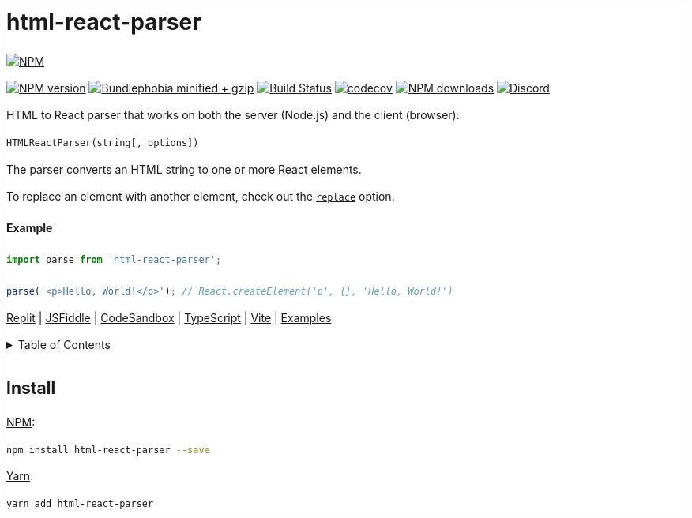 # html-react-parser

[![NPM](https://nodei.co/npm/html-react-parser.png)](https://nodei.co/npm/html-react-parser/)

[![NPM version](https://badgen.net/npm/v/html-react-parser)](https://www.npmjs.com/package/html-react-parser)
[![Bundlephobia minified + gzip](https://badgen.net/bundlephobia/minzip/html-react-parser)](https://bundlephobia.com/package/html-react-parser)
[![Build Status](https://github.com/remarkablemark/html-react-parser/workflows/build/badge.svg?branch=master)](https://github.com/remarkablemark/html-react-parser/actions?query=workflow%3Abuild)
[![codecov](https://codecov.io/gh/remarkablemark/html-react-parser/branch/master/graph/badge.svg?token=wosFd1DBIR)](https://codecov.io/gh/remarkablemark/html-react-parser)
[![NPM downloads](https://badgen.net/npm/dm/html-react-parser)](https://www.npmjs.com/package/html-react-parser)
[![Discord](https://img.shields.io/discord/422421589582282752.svg?label=&logo=discord&logoColor=ffffff&color=7389D8&labelColor=6A7EC2)](https://discord.gg/njExwXdrRJ)

HTML to React parser that works on both the server (Node.js) and the client (browser):

```
HTMLReactParser(string[, options])
```

The parser converts an HTML string to one or more [React elements](https://reactjs.org/docs/react-api.html#creating-react-elements).

To replace an element with another element, check out the [`replace`](#replace) option.

#### Example

```ts
import parse from 'html-react-parser';

parse('<p>Hello, World!</p>'); // React.createElement('p', {}, 'Hello, World!')
```

[Replit](https://replit.com/@remarkablemark/html-react-parser) | [JSFiddle](https://jsfiddle.net/remarkablemark/7v86d800/) | [CodeSandbox](https://codesandbox.io/s/940pov1l4w) | [TypeScript](https://codesandbox.io/s/html-react-parser-z0kp6) | [Vite](https://codesandbox.io/p/sandbox/html-react-parser-fg2jpw) | [Examples](https://github.com/remarkablemark/html-react-parser/tree/master/examples)

<details><summary>Table of Contents</summary></details>

## Install

[NPM](https://www.npmjs.com/package/html-react-parser):

```sh
npm install html-react-parser --save
```

[Yarn](https://yarnpkg.com/package/html-react-parser):

```sh
yarn add html-react-parser
```
